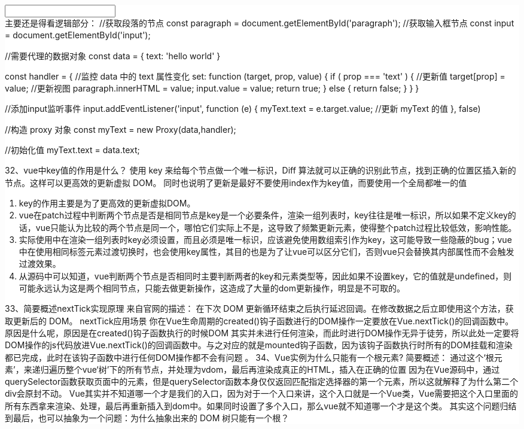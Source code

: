 <div id="app">
    <h3 id="paragraph"></h3>
    <input type="text" id="input"/>
</div>
主要还是得看逻辑部分：
//获取段落的节点
const paragraph = document.getElementById('paragraph');
//获取输入框节点
const input = document.getElementById('input');
    
//需要代理的数据对象
const data = {
    text: 'hello world'
}

const handler = {
    //监控 data 中的 text 属性变化
    set: function (target, prop, value) {
        if ( prop === 'text' ) {
                //更新值
                target[prop] = value;
                //更新视图
                paragraph.innerHTML = value;
                input.value = value;
                return true;
        } else {
            return false;
        }
    }
}

//添加input监听事件
input.addEventListener('input', function (e) {
    myText.text = e.target.value;   //更新 myText 的值
}, false)

//构造 proxy 对象
const myText = new Proxy(data,handler);

//初始化值
myText.text = data.text;    

32、vue中key值的作用是什么？
使用 key 来给每个节点做一个唯一标识，Diff 算法就可以正确的识别此节点，找到正确的位置区插入新的节点。这样可以更高效的更新虚拟 DOM。
同时也说明了更新是最好不要使用index作为key值，而要使用一个全局都唯一的值
1.	key的作用主要是为了更高效的更新虚拟DOM。
2.	vue在patch过程中判断两个节点是否是相同节点是key是一个必要条件，渲染一组列表时，key往往是唯一标识，所以如果不定义key的话，vue只能认为比较的两个节点是同一个，哪怕它们实际上不是，这导致了频繁更新元素，使得整个patch过程比较低效，影响性能。
3.	实际使用中在渲染一组列表时key必须设置，而且必须是唯一标识，应该避免使用数组索引作为key，这可能导致一些隐蔽的bug；vue中在使用相同标签元素过渡切换时，也会使用key属性，其目的也是为了让vue可以区分它们，否则vue只会替换其内部属性而不会触发过渡效果。
4.	从源码中可以知道，vue判断两个节点是否相同时主要判断两者的key和元素类型等，因此如果不设置key，它的值就是undefined，则可能永远认为这是两个相同节点，只能去做更新操作，这造成了大量的dom更新操作，明显是不可取的。

33、简要概述nextTick实现原理
来自官网的描述：
在下次 DOM 更新循环结束之后执行延迟回调。在修改数据之后立即使用这个方法，获取更新后的 DOM。
nextTick应用场景
你在Vue生命周期的created()钩子函数进行的DOM操作一定要放在Vue.nextTick()的回调函数中。原因是什么呢，原因是在created()钩子函数执行的时候DOM 其实并未进行任何渲染，而此时进行DOM操作无异于徒劳，所以此处一定要将DOM操作的js代码放进Vue.nextTick()的回调函数中。与之对应的就是mounted钩子函数，因为该钩子函数执行时所有的DOM挂载和渲染都已完成，此时在该钩子函数中进行任何DOM操作都不会有问题 。
34、Vue实例为什么只能有一个根元素?
简要概述：
通过这个‘根元素’，来递归遍历整个vue‘树’下的所有节点，并处理为vdom，最后再渲染成真正的HTML，插入在正确的位置
因为在Vue源码中，通过querySelector函数获取页面中的元素，但是querySelector函数本身仅仅返回匹配指定选择器的第一个元素，所以这就解释了为什么第二个div会原封不动。
Vue其实并不知道哪一个才是我们的入口，因为对于一个入口来讲，这个入口就是一个Vue类，Vue需要把这个入口里面的所有东西拿来渲染、处理，最后再重新插入到dom中。如果同时设置了多个入口，那么vue就不知道哪一个才是这个类。
其实这个问题归结到最后，也可以抽象为一个问题：为什么抽象出来的 DOM 树只能有一个根？
